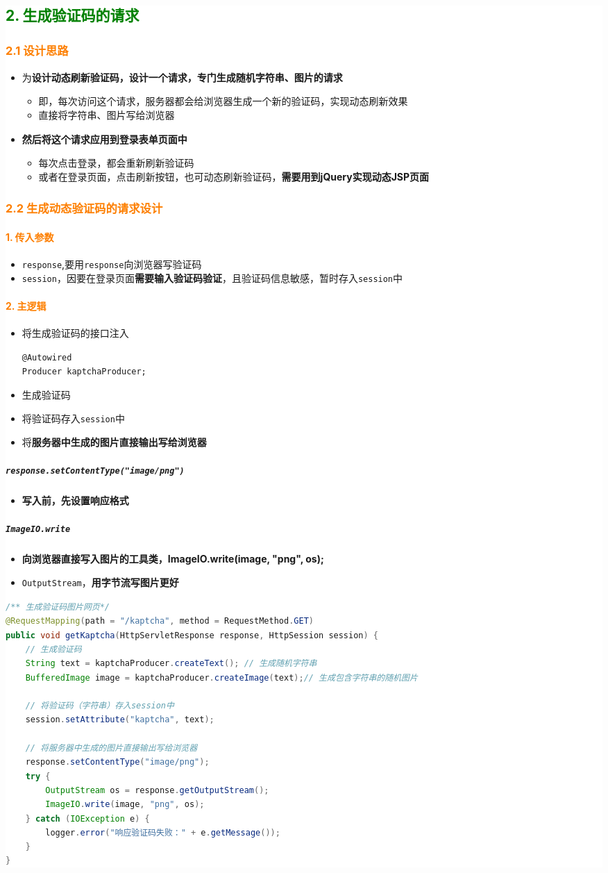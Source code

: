## <font color=green>2. 生成验证码的请求</font>

### <font color="#fd7f01">2.1 设计思路</font>

- 为**设计动态刷新验证码，设计一个请求，专门生成随机字符串、图片的请求**
  - 即，每次访问这个请求，服务器都会给浏览器生成一个新的验证码，实现动态刷新效果
  - 直接将字符串、图片写给浏览器

- **然后将这个请求应用到登录表单页面中**
  - 每次点击登录，都会重新刷新验证码
  - 或者在登录页面，点击刷新按钮，也可动态刷新验证码，**需要用到jQuery实现动态JSP页面**

### <font color="#fd7f01">2.2 生成动态验证码的请求设计</font>

#### <font color="#fd7f01">1. 传入参数</font>

- `response`,要用`response`向浏览器写验证码
- `session`，因要在登录页面**需要输入验证码验证**，且验证码信息敏感，暂时存入`session`中

#### <font color="#fd7f01">2. 主逻辑</font>

- 将生成验证码的接口注入

  ```apl
  @Autowired
  Producer kaptchaProducer;
  ```

- 生成验证码
- 将验证码存入`session`中
- 将**服务器中生成的图片直接输出写给浏览器**

##### `response.setContentType("image/png")`

- **写入前，先设置响应格式**

##### `ImageIO.write`

- **向浏览器直接写入图片的工具类，ImageIO.write(image, "png", os);**

-  `OutputStream`，**用字节流写图片更好**

```java
/** 生成验证码图片网页*/
@RequestMapping(path = "/kaptcha", method = RequestMethod.GET)
public void getKaptcha(HttpServletResponse response, HttpSession session) {
    // 生成验证码
    String text = kaptchaProducer.createText(); // 生成随机字符串
    BufferedImage image = kaptchaProducer.createImage(text);// 生成包含字符串的随机图片
    
    // 将验证码（字符串）存入session中
    session.setAttribute("kaptcha", text); 
    
    // 将服务器中生成的图片直接输出写给浏览器
    response.setContentType("image/png");
    try {
        OutputStream os = response.getOutputStream();
        ImageIO.write(image, "png", os);
    } catch (IOException e) {
        logger.error("响应验证码失败：" + e.getMessage());
    }
}
```
